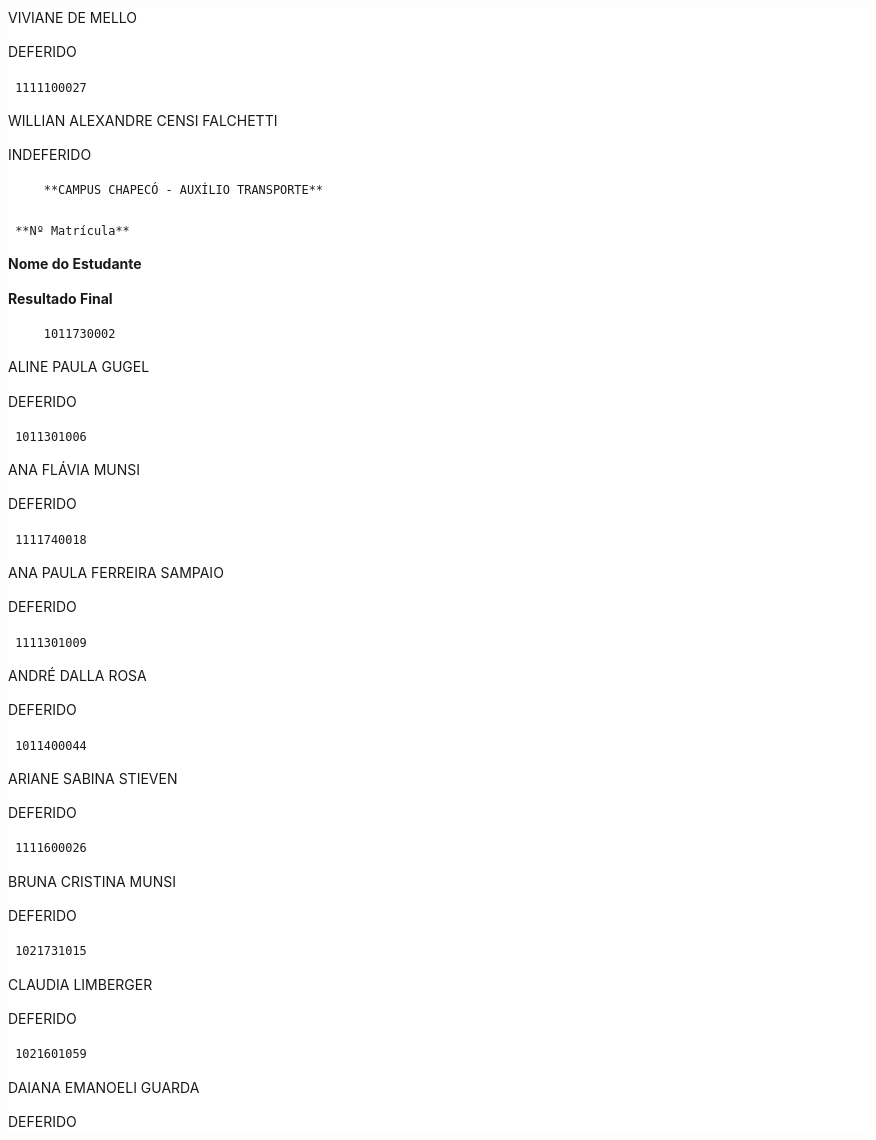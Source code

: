    VIVIANE DE MELLO

   DEFERIDO

     1111100027

   WILLIAN ALEXANDRE CENSI FALCHETTI

   INDEFERIDO

         **CAMPUS CHAPECÓ - AUXÍLIO TRANSPORTE**

     **Nº Matrícula**

   **Nome do Estudante**

   **Resultado Final**

         1011730002

   ALINE PAULA GUGEL

   DEFERIDO

     1011301006

   ANA FLÁVIA MUNSI

   DEFERIDO

     1111740018

   ANA PAULA FERREIRA SAMPAIO

   DEFERIDO

     1111301009

   ANDRÉ DALLA ROSA

   DEFERIDO

     1011400044

   ARIANE SABINA STIEVEN

   DEFERIDO

     1111600026

   BRUNA CRISTINA MUNSI

   DEFERIDO

     1021731015

   CLAUDIA LIMBERGER

   DEFERIDO

     1021601059

   DAIANA EMANOELI GUARDA

   DEFERIDO
